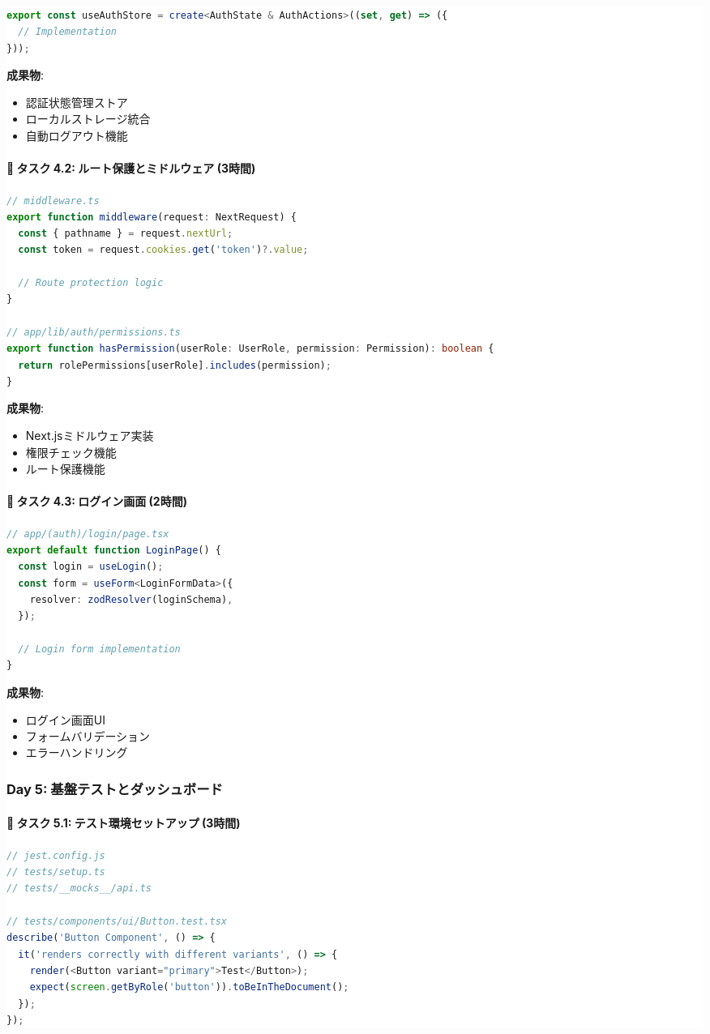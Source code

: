 ```typescript
export const useAuthStore = create<AuthState & AuthActions>((set, get) => ({
  // Implementation
}));
```

**成果物**:
- 認証状態管理ストア
- ローカルストレージ統合
- 自動ログアウト機能

#### 🎯 **タスク 4.2: ルート保護とミドルウェア** (3時間)
```typescript
// middleware.ts
export function middleware(request: NextRequest) {
  const { pathname } = request.nextUrl;
  const token = request.cookies.get('token')?.value;
  
  // Route protection logic
}

// app/lib/auth/permissions.ts
export function hasPermission(userRole: UserRole, permission: Permission): boolean {
  return rolePermissions[userRole].includes(permission);
}
```

**成果物**:
- Next.jsミドルウェア実装
- 権限チェック機能
- ルート保護機能

#### 🎯 **タスク 4.3: ログイン画面** (2時間)
```typescript
// app/(auth)/login/page.tsx
export default function LoginPage() {
  const login = useLogin();
  const form = useForm<LoginFormData>({
    resolver: zodResolver(loginSchema),
  });
  
  // Login form implementation
}
```

**成果物**:
- ログイン画面UI
- フォームバリデーション
- エラーハンドリング

### Day 5: 基盤テストとダッシュボード

#### 🎯 **タスク 5.1: テスト環境セットアップ** (3時間)
```typescript
// jest.config.js
// tests/setup.ts
// tests/__mocks__/api.ts

// tests/components/ui/Button.test.tsx
describe('Button Component', () => {
  it('renders correctly with different variants', () => {
    render(<Button variant="primary">Test</Button>);
    expect(screen.getByRole('button')).toBeInTheDocument();
  });
});
```
